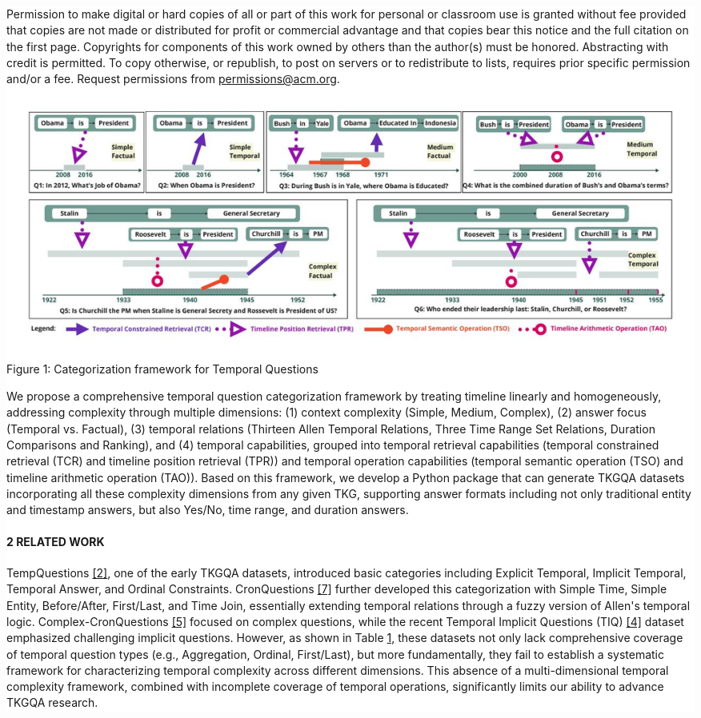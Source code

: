 Permission to make digital or hard copies of all or part of this work for personal or classroom use is granted without fee provided that copies are not made or distributed for profit or commercial advantage and that copies bear this notice and the full citation on the first page. Copyrights for components of this work owned by others than the author(s) must be honored. Abstracting with credit is permitted. To copy otherwise, or republish, to post on servers or to redistribute to lists, requires prior specific permission and/or a fee. Request permissions from permissions@acm.org.

<span id="page-1-0"></span>![](_page_1_Figure_2.jpeg)


Figure 1: Categorization framework for Temporal Questions

We propose a comprehensive temporal question categorization framework by treating timeline linearly and homogeneously, addressing complexity through multiple dimensions: (1) context complexity (Simple, Medium, Complex), (2) answer focus (Temporal vs. Factual), (3) temporal relations (Thirteen Allen Temporal Relations, Three Time Range Set Relations, Duration Comparisons and Ranking), and (4) temporal capabilities, grouped into temporal retrieval capabilities (temporal constrained retrieval (TCR) and timeline position retrieval (TPR)) and temporal operation capabilities (temporal semantic operation (TSO) and timeline arithmetic operation (TAO)). Based on this framework, we develop a Python package that can generate TKGQA datasets incorporating all these complexity dimensions from any given TKG, supporting answer formats including not only traditional entity and timestamp answers, but also Yes/No, time range, and duration answers.

#### 2 RELATED WORK

TempQuestions [\[2\]](#page-3-2), one of the early TKGQA datasets, introduced basic categories including Explicit Temporal, Implicit Temporal, Temporal Answer, and Ordinal Constraints. CronQuestions [\[7\]](#page-3-1) further developed this categorization with Simple Time, Simple Entity, Before/After, First/Last, and Time Join, essentially extending temporal relations through a fuzzy version of Allen's temporal logic. Complex-CronQuestions [\[5\]](#page-3-4) focused on complex questions, while the recent Temporal Implicit Questions (TIQ) [\[4\]](#page-3-5) dataset emphasized challenging implicit questions. However, as shown in Table [1,](#page-0-0) these datasets not only lack comprehensive coverage of temporal question types (e.g., Aggregation, Ordinal, First/Last), but more fundamentally, they fail to establish a systematic framework for characterizing temporal complexity across different dimensions. This absence of a multi-dimensional temporal complexity framework, combined with incomplete coverage of temporal operations, significantly limits our ability to advance TKGQA research.
